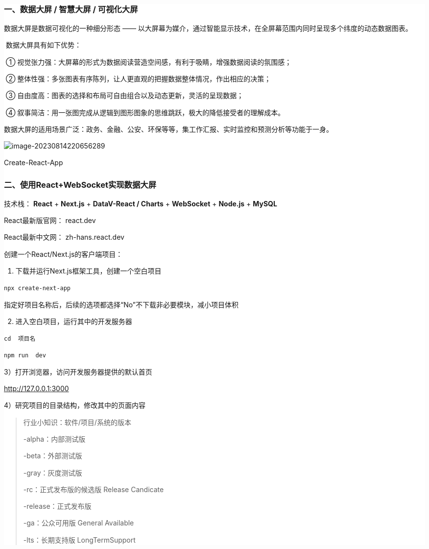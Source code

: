 ### 一、数据大屏 / 智慧大屏 / 可视化大屏

数据大屏是数据可视化的一种细分形态 —— 以大屏幕为媒介，通过智能显示技术，在全屏幕范围内同时呈现多个纬度的动态数据图表。

​     数据大屏具有如下优势：

​     ① 视觉张力强：大屏幕的形式为数据阅读营造空间感，有利于吸睛，增强数据阅读的氛围感； 

​     ② 整体性强：多张图表有序陈列，让人更直观的把握数据整体情况，作出相应的决策； 

​     ③ 自由度高：图表的选择和布局可自由组合以及动态更新，灵活的呈现数据； 

​     ④ 叙事简洁：用一张图完成从逻辑到图形图象的思维跳跃，极大的降低接受者的理解成本。

​     数据大屏的适用场景广泛：政务、金融、公安、环保等等，集工作汇报、实时监控和预测分析等功能于一身。

![image-20230814220656289](https://raw.githubusercontent.com/zhanghaooss/clouding/master/img/image-20230814220656289.png)

 

 

 Create-React-App

 

 

### 二、使用React+WebSocket实现数据大屏

 技术栈： **React** + **Next.js** + **DataV-React / Charts** + **WebSocket** + **Node.js** + **MySQL**

 React最新版官网： react.dev

 React最新中文网： zh-hans.react.dev

 

创建一个React/Next.js的客户端项目：

1) 下载并运行Next.js框架工具，创建一个空白项目 

`npx create-next-app`

指定好项目名称后，后续的选项都选择“No”不下载非必要模块，减小项目体积

2. 进入空白项目，运行其中的开发服务器

`cd  项目名`

`npm run  dev`

3）打开浏览器，访问开发服务器提供的默认首页

http://127.0.0.1:3000

4）研究项目的目录结构，修改其中的页面内容

>  行业小知识：软件/项目/系统的版本  
>
>  -alpha：内部测试版      
>
> -beta：外部测试版   
>
> -gray：灰度测试版     
>
> -rc：正式发布版的候选版    Release Candicate   
>
> -release：正式发布版     
>
> -ga：公众可用版 General Available    
>
> -lts：长期支持版 LongTermSupport  
